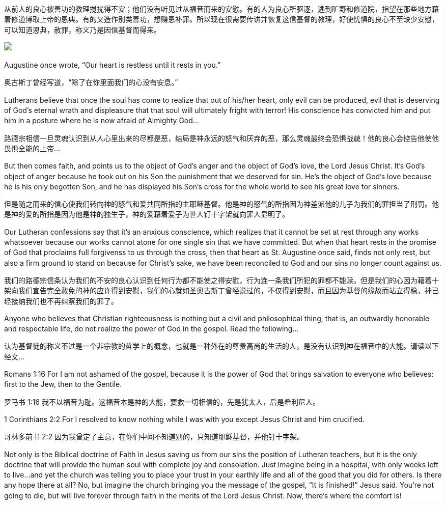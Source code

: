 从前人的良心被善功的教理搅扰得不安；他们没有听见过从福音而来的安慰。有的人为良心所驱逐，逃到旷野和修道院，指望在那些地方藉着修道博取上帝的恩典。有的又造作别类善功，想赚恩补罪。所以现在很需要传讲并恢复这信基督的教理，好使忧惧的良心不至缺少安慰，可以知道恩典，赦罪，称义乃是因信基督而得来。


![](/images/note/ags/26-6.jpg#right)

Augustine once wrote, “Our heart is restless until it rests in you.”

奥古斯丁曾经写道，“除了在你里面我们的心没有安息。”

Lutherans believe that once the soul has come to realize that out of his/her heart, only evil can be produced, evil that is deserving of God’s eternal wrath and displeasure that that soul will ultimately fright with terror! His conscience has convicted him and put him in a posture where he is now afraid of Almighty God…

路德宗相信一旦灵魂认识到从人心里出来的尽都是恶，结局是神永远的怒气和厌弃的恶，那么灵魂最终会恐惧战兢！他的良心会控告他使他畏惧全能的上帝…

But then comes faith, and points us to the object of God’s anger and the object of God’s love, the Lord Jesus Christ. It’s God’s object of anger because he took out on his Son the punishment that we deserved for sin. He’s the object of God’s love because he is his only begotten Son, and he has displayed his Son’s cross for the whole world to see his great love for sinners.

但是随之而来的信心使我们转向神的怒气和爱共同所指的主耶稣基督。他是神的怒气的所指因为神差派他的儿子为我们的罪担当了刑罚。他是神的爱的所指是因为他是神的独生子，神的爱藉着爱子为世人钉十字架就向罪人显明了。

Our Lutheran confessions say that it’s an anxious conscience, which realizes that it cannot be set at rest through any works whatsoever because our works cannot atone for one single sin that we have committed. But when that heart rests in the promise of God that proclaims full forgivenss to us through the cross, then that heart as St. Augustine once said, finds not only rest, but also a firm ground to stand on because for Christ’s sake, we have been reconciled to God and our sins no longer count against us.

我们的路德宗信条认为我们的不安的良心认识到任何行为都不能使之得安慰，行为连一条我们所犯的罪都不能赎。但是我们的心因为藉着十架向我们宣告完全赦免的神的应许得到安慰，我们的心就如圣奥古斯丁曾经说过的，不仅得到安慰，而且因为基督的缘故而站立得稳，神已经接纳我们也不再纠察我们的罪了。

Anyone who believes that Christian righteousness is nothing but a civil and philosophical thing, that is, an outwardly honorable and respectable life, do not realize the power of God in the gospel. Read the following…

认为基督徒的称义不过是一个非宗教的哲学上的概念，也就是一种外在的尊贵高尚的生活的人，是没有认识到神在福音中的大能。请读以下经文…

Romans 1:16 For I am not ashamed of the gospel, because it is the power of God that brings salvation to everyone who believes: first to the Jew, then to the Gentile.

罗马书 1:16 我不以福音为耻。这福音本是神的大能，要救一切相信的，先是犹太人，后是希利尼人。

1 Corinthians 2:2 For I resolved to know nothing while I was with you except Jesus Christ and him crucified.

哥林多前书 2:2 因为我曾定了主意，在你们中间不知道别的，只知道耶稣基督，并他钉十字架。

Not only is the Biblical doctrine of Faith in Jesus saving us from our sins the position of Lutheran teachers, but it is the only doctrine that will provide the human soul with complete joy and consolation. Just imagine being in a hospital, with only weeks left to live…and yet the church was telling you to place your trust in your earthly life and all of the good that you did for others. Is there any hope there at all? No, but imagine the church bringing you the message of the gospel, “It is finished!” Jesus said. You’re not going to die, but will live forever through faith in the merits of the Lord Jesus Christ. Now, there’s where the comfort is!

